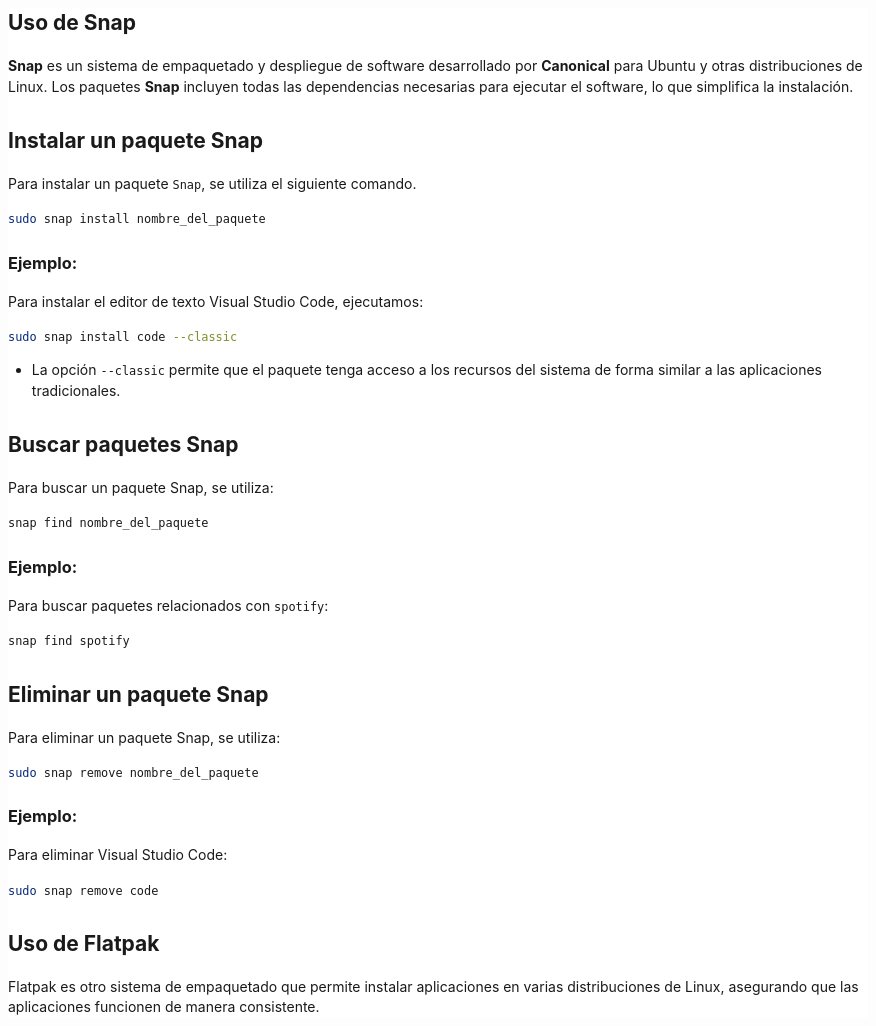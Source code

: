 ## Uso de Snap

**Snap** es un sistema de empaquetado y despliegue de software desarrollado por **Canonical** para Ubuntu y otras distribuciones de Linux. Los paquetes **Snap** incluyen todas las dependencias necesarias para ejecutar el software, lo que simplifica la instalación.

## Instalar un paquete Snap

Para instalar un paquete `Snap`, se utiliza el siguiente comando.
```bash
sudo snap install nombre_del_paquete
```

### Ejemplo:

Para instalar el editor de texto Visual Studio Code, ejecutamos:
```bash
sudo snap install code --classic
```
- La opción `--classic` permite que el paquete tenga acceso a los recursos del sistema de forma similar a las aplicaciones tradicionales.

## Buscar paquetes Snap

Para buscar un paquete Snap, se utiliza:
```bash
snap find nombre_del_paquete
```

### Ejemplo:

Para buscar paquetes relacionados con `spotify`:
```bash
snap find spotify
```

## Eliminar un paquete Snap

Para eliminar un paquete Snap, se utiliza:
```bash
sudo snap remove nombre_del_paquete
```

### Ejemplo:

Para eliminar Visual Studio Code:
```bash
sudo snap remove code
```

## Uso de Flatpak

Flatpak es otro sistema de empaquetado que permite instalar aplicaciones en varias distribuciones de Linux, asegurando que las aplicaciones funcionen de manera consistente.
